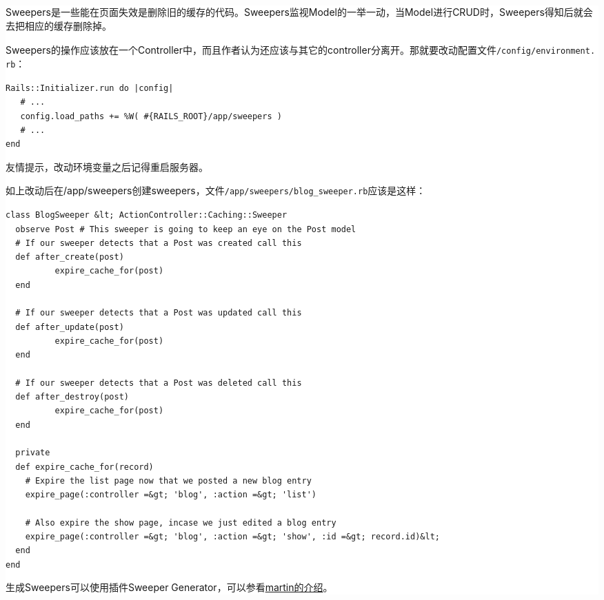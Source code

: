 Sweepers是一些能在页面失效是删除旧的缓存的代码。Sweepers监视Model的一举一动，当Model进行CRUD时，Sweepers得知后就会去把相应的缓存删除掉。

Sweepers的操作应该放在一个Controller中，而且作者认为还应该与其它的controller分离开。那就要改动配置文件`/config/environment.rb`：

    Rails::Initializer.run do |config|
       # ...
       config.load_paths += %W( #{RAILS_ROOT}/app/sweepers )
       # ...
    end

友情提示，改动环境变量之后记得重启服务器。

如上改动后在/app/sweepers创建sweepers，文件`/app/sweepers/blog_sweeper.rb`应该是这样：

    class BlogSweeper &lt; ActionController::Caching::Sweeper
      observe Post # This sweeper is going to keep an eye on the Post model
      # If our sweeper detects that a Post was created call this
      def after_create(post)
              expire_cache_for(post)
      end
      
      # If our sweeper detects that a Post was updated call this
      def after_update(post)
              expire_cache_for(post)
      end
      
      # If our sweeper detects that a Post was deleted call this
      def after_destroy(post)
              expire_cache_for(post)
      end
             
      private
      def expire_cache_for(record)
        # Expire the list page now that we posted a new blog entry
        expire_page(:controller =&gt; 'blog', :action =&gt; 'list')
       
        # Also expire the show page, incase we just edited a blog entry
        expire_page(:controller =&gt; 'blog', :action =&gt; 'show', :id =&gt; record.id)&lt;
      end
    end

生成Sweepers可以使用插件Sweeper Generator，可以参看[martin的介绍](http://www.ruby-lang.org.cn/forums/thread-1085-1-5.html)。
